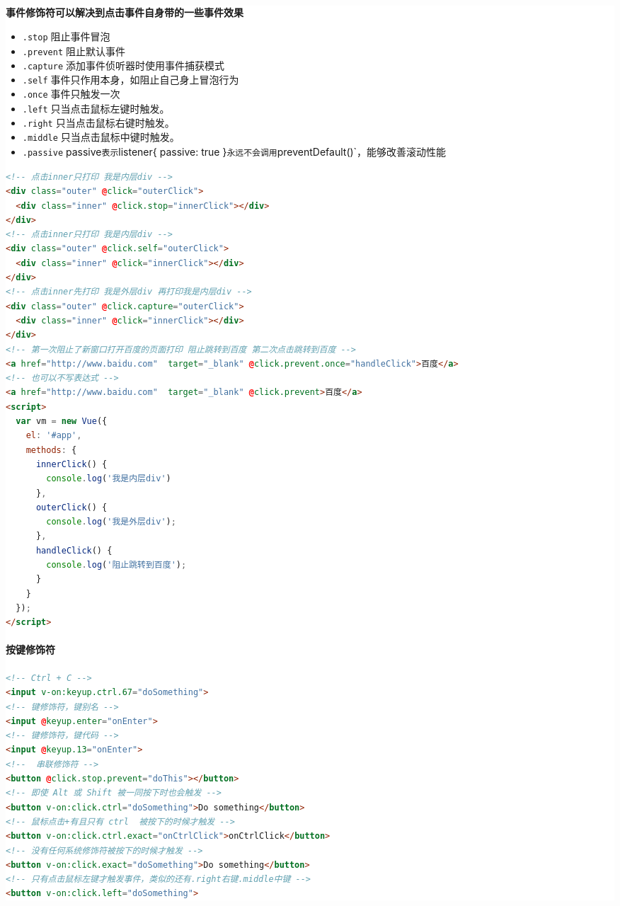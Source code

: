 **事件修饰符可以解决到点击事件自身带的一些事件效果**

- `.stop` 阻止事件冒泡
- `.prevent` 阻止默认事件
- `.capture` 添加事件侦听器时使用事件捕获模式
- `.self` 事件只作用本身，如阻止自己身上冒泡行为
- `.once` 事件只触发一次
- `.left` 只当点击鼠标左键时触发。
- `.right` 只当点击鼠标右键时触发。
- `.middle` 只当点击鼠标中键时触发。
- `.passive`  passive` 表示 `listener{ passive: true }` 永远不会调用 `preventDefault()`，能够改善滚动性能

```html
<!-- 点击inner只打印 我是内层div -->
<div class="outer" @click="outerClick">
  <div class="inner" @click.stop="innerClick"></div>
</div>
<!-- 点击inner只打印 我是内层div -->
<div class="outer" @click.self="outerClick">
  <div class="inner" @click="innerClick"></div>
</div>
<!-- 点击inner先打印 我是外层div 再打印我是内层div -->
<div class="outer" @click.capture="outerClick">
  <div class="inner" @click="innerClick"></div>
</div>
<!-- 第一次阻止了新窗口打开百度的页面打印 阻止跳转到百度 第二次点击跳转到百度 -->
<a href="http://www.baidu.com"  target="_blank" @click.prevent.once="handleClick">百度</a>
<!-- 也可以不写表达式 -->
<a href="http://www.baidu.com"  target="_blank" @click.prevent>百度</a>
<script>
  var vm = new Vue({
    el: '#app',
    methods: {
      innerClick() {
        console.log('我是内层div')
      },
      outerClick() {
        console.log('我是外层div');
      },
      handleClick() {
        console.log('阻止跳转到百度');
      }
    }
  });
</script>
```

#### 按键修饰符

```html
<!-- Ctrl + C -->
<input v-on:keyup.ctrl.67="doSomething">
<!-- 键修饰符，键别名 -->
<input @keyup.enter="onEnter">
<!-- 键修饰符，键代码 -->
<input @keyup.13="onEnter">
<!--  串联修饰符 -->
<button @click.stop.prevent="doThis"></button>
<!-- 即使 Alt 或 Shift 被一同按下时也会触发 -->
<button v-on:click.ctrl="doSomething">Do something</button>
<!-- 鼠标点击+有且只有 ctrl  被按下的时候才触发 -->
<button v-on:click.ctrl.exact="onCtrlClick">onCtrlClick</button>
<!-- 没有任何系统修饰符被按下的时候才触发 -->
<button v-on:click.exact="doSomething">Do something</button>
<!-- 只有点击鼠标左键才触发事件，类似的还有.right右键.middle中键 -->
<button v-on:click.left="doSomething">
```